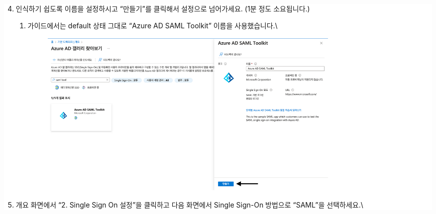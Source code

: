 4. 인식하기 쉽도록 이름을 설정하시고 “만들기”를 클릭해서 설정으로 넘어가세요. (1분 정도 소요됩니다.)
   1.  가이드에서는 default 상태 그대로 “Azure AD SAML Toolkit” 이름을 사용했습니다.\


       <figure><img src="../../../.gitbook/assets/image (134).png" alt="" width="563"><figcaption></figcaption></figure>
5. 개요 화면에서 “2. Single Sign On 설정”을 클릭하고 다음 화면에서 Single Sign-On 방법으로 “SAML”을 선택하세요.\